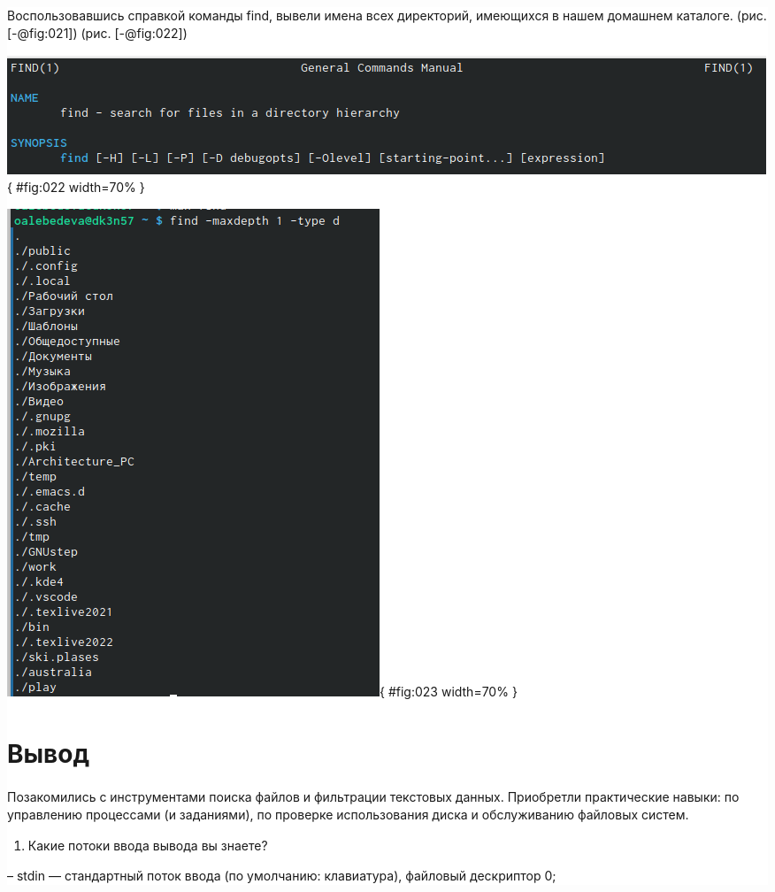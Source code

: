 Воспользовавшись справкой команды find, вывели имена всех директорий, имеющихся в нашем домашнем каталоге. (рис. [-@fig:021]) (рис. [-@fig:022])

![Справка команды find](image/22.png){ #fig:022 width=70% }

![Вывод всех директорий](image/23.png){ #fig:023 width=70% }

# Вывод

Позакомились с инструментами поиска файлов и фильтрации текстовых данных. Приобретли практические навыки: по управлению процессами (и заданиями), по проверке использования диска и обслуживанию файловых систем.

1. Какие потоки ввода вывода вы знаете?

– stdin — стандартный поток ввода (по умолчанию: клавиатура), файловый дескриптор
0;
